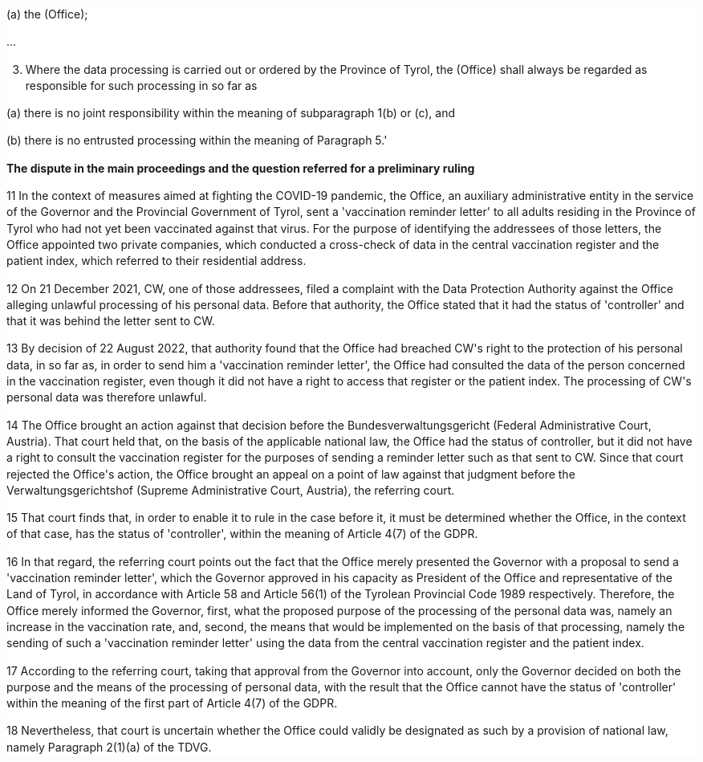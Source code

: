 (a) the (Office);

...

3. Where the data processing is carried out or ordered by the Province of Tyrol, the (Office) shall always be regarded as responsible for such processing in so far as

(a) there is no joint responsibility within the meaning of subparagraph 1(b) or (c), and

(b) there is no entrusted processing within the meaning of Paragraph 5.'

 **The dispute in the main proceedings and the question referred for a preliminary ruling**

11 In the context of measures aimed at fighting the COVID-19 pandemic, the Office, an auxiliary administrative entity in the service of the Governor and the Provincial Government of Tyrol, sent a 'vaccination reminder letter' to all adults residing in the Province of Tyrol who had not yet been vaccinated against that virus. For the purpose of identifying the addressees of those letters, the Office appointed two private companies, which conducted a cross-check of data in the central vaccination register and the patient index, which referred to their residential address.

12 On 21 December 2021, CW, one of those addressees, filed a complaint with the Data Protection Authority against the Office alleging unlawful processing of his personal data. Before that authority, the Office stated that it had the status of 'controller' and that it was behind the letter sent to CW.

13 By decision of 22 August 2022, that authority found that the Office had breached CW's right to the protection of his personal data, in so far as, in order to send him a 'vaccination reminder letter', the Office had consulted the data of the person concerned in the vaccination register, even though it did not have a right to access that register or the patient index. The processing of CW's personal data was therefore unlawful.

14 The Office brought an action against that decision before the Bundesverwaltungsgericht (Federal Administrative Court, Austria). That court held that, on the basis of the applicable national law, the Office had the status of controller, but it did not have a right to consult the vaccination register for the purposes of sending a reminder letter such as that sent to CW. Since that court rejected the Office's action, the Office brought an appeal on a point of law against that judgment before the Verwaltungsgerichtshof (Supreme Administrative Court, Austria), the referring court.

15 That court finds that, in order to enable it to rule in the case before it, it must be determined whether the Office, in the context of that case, has the status of 'controller', within the meaning of Article 4(7) of the GDPR.

16 In that regard, the referring court points out the fact that the Office merely presented the Governor with a proposal to send a 'vaccination reminder letter', which the Governor approved in his capacity as President of the Office and representative of the Land of Tyrol, in accordance with Article 58 and Article 56(1) of the Tyrolean Provincial Code 1989 respectively. Therefore, the Office merely informed the Governor, first, what the proposed purpose of the processing of the personal data was, namely an increase in the vaccination rate, and, second, the means that would be implemented on the basis of that processing, namely the sending of such a 'vaccination reminder letter' using the data from the central vaccination register and the patient index.

17 According to the referring court, taking that approval from the Governor into account, only the Governor decided on both the purpose and the means of the processing of personal data, with the result that the Office cannot have the status of 'controller' within the meaning of the first part of Article 4(7) of the GDPR.

18 Nevertheless, that court is uncertain whether the Office could validly be designated as such by a provision of national law, namely Paragraph 2(1)(a) of the TDVG.
